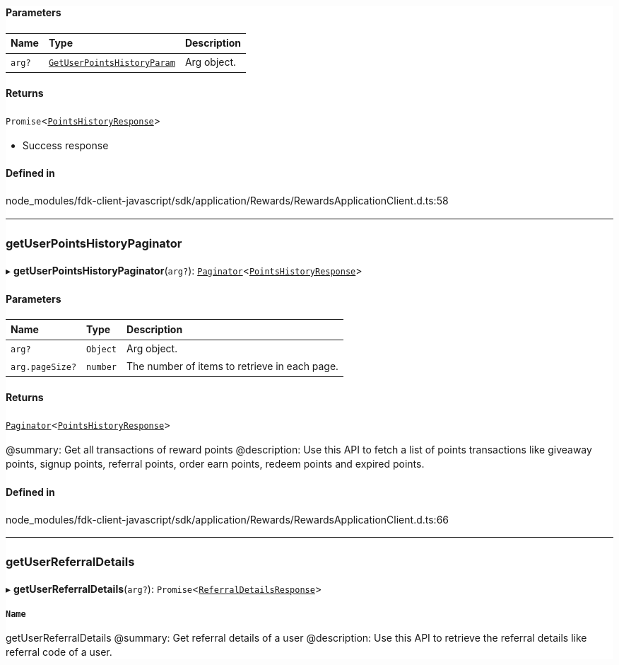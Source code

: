 #### Parameters

| Name | Type | Description |
| :------ | :------ | :------ |
| `arg?` | [`GetUserPointsHistoryParam`](../modules/internal_.md#getuserpointshistoryparam) | Arg object. |

#### Returns

`Promise`<[`PointsHistoryResponse`](../modules/internal_.md#pointshistoryresponse)\>

-
  Success response

#### Defined in

node_modules/fdk-client-javascript/sdk/application/Rewards/RewardsApplicationClient.d.ts:58

___

### getUserPointsHistoryPaginator

▸ **getUserPointsHistoryPaginator**(`arg?`): [`Paginator`](internal_.Paginator.md)<[`PointsHistoryResponse`](../modules/internal_.md#pointshistoryresponse)\>

#### Parameters

| Name | Type | Description |
| :------ | :------ | :------ |
| `arg?` | `Object` | Arg object. |
| `arg.pageSize?` | `number` | The number of items to retrieve in each page. |

#### Returns

[`Paginator`](internal_.Paginator.md)<[`PointsHistoryResponse`](../modules/internal_.md#pointshistoryresponse)\>

@summary: Get all transactions of reward points
@description: Use this API to fetch a list of points transactions like giveaway points, signup points, referral points, order earn points, redeem points and expired points.

#### Defined in

node_modules/fdk-client-javascript/sdk/application/Rewards/RewardsApplicationClient.d.ts:66

___

### getUserReferralDetails

▸ **getUserReferralDetails**(`arg?`): `Promise`<[`ReferralDetailsResponse`](../modules/internal_.md#referraldetailsresponse)\>

**`Name`**

getUserReferralDetails
@summary: Get referral details of a user
@description: Use this API to retrieve the referral details like referral code of a user.
